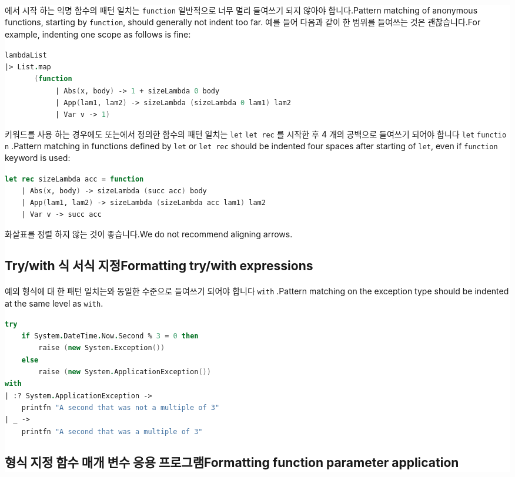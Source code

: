 <span data-ttu-id="20ae0-265">에서 시작 하는 익명 함수의 패턴 일치는 `function` 일반적으로 너무 멀리 들여쓰기 되지 않아야 합니다.</span><span class="sxs-lookup"><span data-stu-id="20ae0-265">Pattern matching of anonymous functions, starting by `function`, should generally not indent too far.</span></span> <span data-ttu-id="20ae0-266">예를 들어 다음과 같이 한 범위를 들여쓰는 것은 괜찮습니다.</span><span class="sxs-lookup"><span data-stu-id="20ae0-266">For example, indenting one scope as follows is fine:</span></span>

```fsharp
lambdaList
|> List.map
       (function
            | Abs(x, body) -> 1 + sizeLambda 0 body
            | App(lam1, lam2) -> sizeLambda (sizeLambda 0 lam1) lam2
            | Var v -> 1)
```

<span data-ttu-id="20ae0-267">키워드를 사용 하는 경우에도 또는에서 정의한 함수의 패턴 일치는 `let` `let rec` 를 시작한 후 4 개의 공백으로 들여쓰기 되어야 합니다 `let` `function` .</span><span class="sxs-lookup"><span data-stu-id="20ae0-267">Pattern matching in functions defined by `let` or `let rec` should be indented four spaces after starting of `let`, even if `function` keyword is used:</span></span>

```fsharp
let rec sizeLambda acc = function
    | Abs(x, body) -> sizeLambda (succ acc) body
    | App(lam1, lam2) -> sizeLambda (sizeLambda acc lam1) lam2
    | Var v -> succ acc
```

<span data-ttu-id="20ae0-268">화살표를 정렬 하지 않는 것이 좋습니다.</span><span class="sxs-lookup"><span data-stu-id="20ae0-268">We do not recommend aligning arrows.</span></span>

## <a name="formatting-trywith-expressions"></a><span data-ttu-id="20ae0-269">Try/with 식 서식 지정</span><span class="sxs-lookup"><span data-stu-id="20ae0-269">Formatting try/with expressions</span></span>

<span data-ttu-id="20ae0-270">예외 형식에 대 한 패턴 일치는와 동일한 수준으로 들여쓰기 되어야 합니다 `with` .</span><span class="sxs-lookup"><span data-stu-id="20ae0-270">Pattern matching on the exception type should be indented at the same level as `with`.</span></span>

```fsharp
try
    if System.DateTime.Now.Second % 3 = 0 then
        raise (new System.Exception())
    else
        raise (new System.ApplicationException())
with
| :? System.ApplicationException ->
    printfn "A second that was not a multiple of 3"
| _ ->
    printfn "A second that was a multiple of 3"
```

## <a name="formatting-function-parameter-application"></a><span data-ttu-id="20ae0-271">형식 지정 함수 매개 변수 응용 프로그램</span><span class="sxs-lookup"><span data-stu-id="20ae0-271">Formatting function parameter application</span></span>
